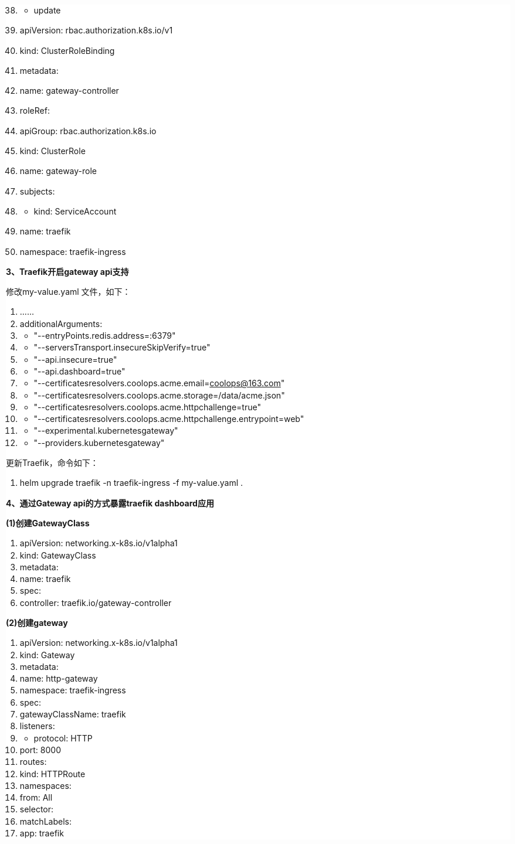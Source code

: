 38.   - update 

41.  apiVersion: rbac.authorization.k8s.io/v1 
42.  kind: ClusterRoleBinding 
43.  metadata: 
44.   name: gateway-controller 

46.  roleRef: 
47.   apiGroup: rbac.authorization.k8s.io 
48.   kind: ClusterRole 
49.   name: gateway-role 
50.  subjects: 
51.   - kind: ServiceAccount 
52.   name: traefik 
53.   namespace: traefik-ingress 

**3、Traefik开启gateway api支持**

修改my-value.yaml 文件，如下：

1.  ...... 
2.  additionalArguments: 
3.   - "--entryPoints.redis.address=:6379" 
4.   - "--serversTransport.insecureSkipVerify=true" 
5.   - "--api.insecure=true" 
6.   - "--api.dashboard=true" 
7.   - "--certificatesresolvers.coolops.acme.email=coolops@163.com" 
8.   - "--certificatesresolvers.coolops.acme.storage=/data/acme.json" 
9.   - "--certificatesresolvers.coolops.acme.httpchallenge=true" 
10.   - "--certificatesresolvers.coolops.acme.httpchallenge.entrypoint=web" 
11.   - "--experimental.kubernetesgateway" 
12.   - "--providers.kubernetesgateway" 

更新Traefik，命令如下：

1.  helm upgrade traefik -n traefik-ingress -f my-value.yaml . 

**4、通过Gateway api的方式暴露traefik dashboard应用**

**(1)创建GatewayClass**

1.  apiVersion: networking.x-k8s.io/v1alpha1 
2.  kind: GatewayClass 
3.  metadata: 
4.   name: traefik 
5.  spec: 
6.   controller: traefik.io/gateway-controller 

**(2)创建gateway**

1.  apiVersion: networking.x-k8s.io/v1alpha1 
2.  kind: Gateway 
3.  metadata: 
4.   name: http-gateway 
5.   namespace: traefik-ingress 
6.  spec: 
7.   gatewayClassName: traefik 
8.   listeners: 
9.   - protocol: HTTP 
10.   port: 8000 
11.   routes: 
12.   kind: HTTPRoute 
13.   namespaces: 
14.   from: All 
15.   selector: 
16.   matchLabels: 
17.   app: traefik 
